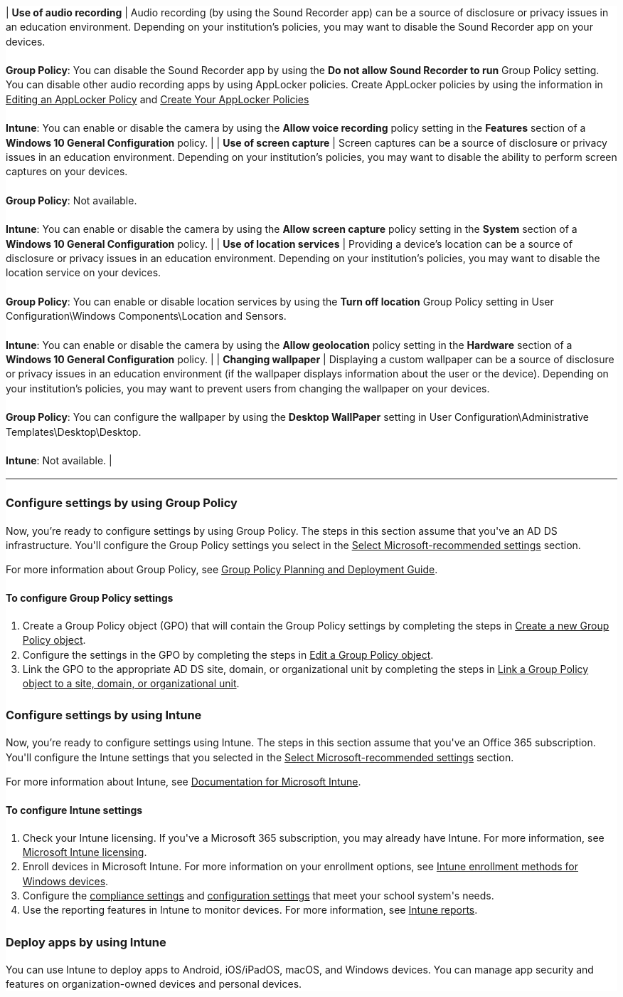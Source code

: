 | **Use of audio recording** | Audio recording (by using the Sound Recorder app) can be a source of disclosure or privacy issues in an education environment. Depending on your institution’s policies, you may want to disable the Sound Recorder app on your devices.<br/><br/>**Group Policy**: You can disable the Sound Recorder app by using the **Do not allow Sound Recorder to run** Group Policy setting. You can disable other audio recording apps by using AppLocker policies. Create AppLocker policies by using the information in [Editing an AppLocker Policy](/previous-versions/windows/it-pro/windows-server-2008-R2-and-2008/ee791894(v=ws.10)) and [Create Your AppLocker Policies](/previous-versions/windows/it-pro/windows-server-2012-R2-and-2012/ee791899(v=ws.11))<br/><br/>**Intune**: You can enable or disable the camera by using the **Allow voice recording** policy setting in the **Features** section of a **Windows 10 General Configuration** policy. |
| **Use of screen capture** | Screen captures can be a source of disclosure or privacy issues in an education environment. Depending on your institution’s policies, you may want to disable the ability to perform screen captures on your devices.<br/><br/>**Group Policy**: Not available.<br/><br/>**Intune**: You can enable or disable the camera by using the **Allow screen capture** policy setting in the **System** section of a **Windows 10 General Configuration** policy. |
| **Use of location services** | Providing a device’s location can be a source of disclosure or privacy issues in an education environment. Depending on your institution’s policies, you may want to disable the location service on your devices.<br/><br/>**Group Policy**: You can enable or disable location services by using the **Turn off location** Group Policy setting in User Configuration\Windows Components\Location and Sensors.<br/><br/>**Intune**: You can enable or disable the camera by using the **Allow geolocation** policy setting in the **Hardware** section of a **Windows 10 General Configuration** policy. |
| **Changing wallpaper** | Displaying a custom wallpaper can be a source of disclosure or privacy issues in an education environment (if the wallpaper displays information about the user or the device). Depending on your institution’s policies, you may want to prevent users from changing the wallpaper on your devices.<br/><br/>**Group Policy**: You can configure the wallpaper by using the **Desktop WallPaper** setting in User Configuration\Administrative Templates\Desktop\Desktop.<br/><br/>**Intune**: Not available. |

---

### Configure settings by using Group Policy

Now, you’re ready to configure settings by using Group Policy. The steps in this section assume that you've an AD DS infrastructure. You'll configure the Group Policy settings you select in the [Select Microsoft-recommended settings](#select-microsoft-recommended-settings) section.

For more information about Group Policy, see [Group Policy Planning and Deployment Guide](/previous-versions/windows/it-pro/windows-server-2008-R2-and-2008/cc754948(v=ws.10)).

#### To configure Group Policy settings

1. Create a Group Policy object (GPO) that will contain the Group Policy settings by completing the steps in [Create a new Group Policy object](/previous-versions/windows/it-pro/windows-server-2003/cc738830(v=ws.10)).
2. Configure the settings in the GPO by completing the steps in [Edit a Group Policy object](/previous-versions/windows/it-pro/windows-server-2003/cc739902(v=ws.10)).
3. Link the GPO to the appropriate AD DS site, domain, or organizational unit by completing the steps in [Link a Group Policy object to a site, domain, or organizational unit](/previous-versions/windows/it-pro/windows-server-2003/cc738954(v=ws.10)).

### Configure settings by using Intune

Now, you’re ready to configure settings using Intune. The steps in this section assume that you've an Office 365 subscription. You'll configure the Intune settings that you selected in the [Select Microsoft-recommended settings](#select-microsoft-recommended-settings) section.

For more information about Intune, see [Documentation for Microsoft Intune](/mem/intune/).

#### To configure Intune settings

1. Check your Intune licensing. If you've a Microsoft 365 subscription, you may already have Intune. For more information, see [Microsoft Intune licensing](/mem/intune/fundamentals/licenses).
2. Enroll devices in Microsoft Intune. For more information on your enrollment options, see [Intune enrollment methods for Windows devices](/mem/intune/enrollment/windows-enrollment-methods). 
3. Configure the [compliance settings](/mem/intune/protect/device-compliance-get-started) and [configuration settings](/mem/intune/configuration/device-profiles) that meet your school system's needs.
4. Use the reporting features in Intune to monitor devices. For more information, see [Intune reports](/mem/intune/fundamentals/reports).

### Deploy apps by using Intune

You can use Intune to deploy apps to Android, iOS/iPadOS, macOS, and Windows devices. You can manage app security and features on organization-owned devices and personal devices.
